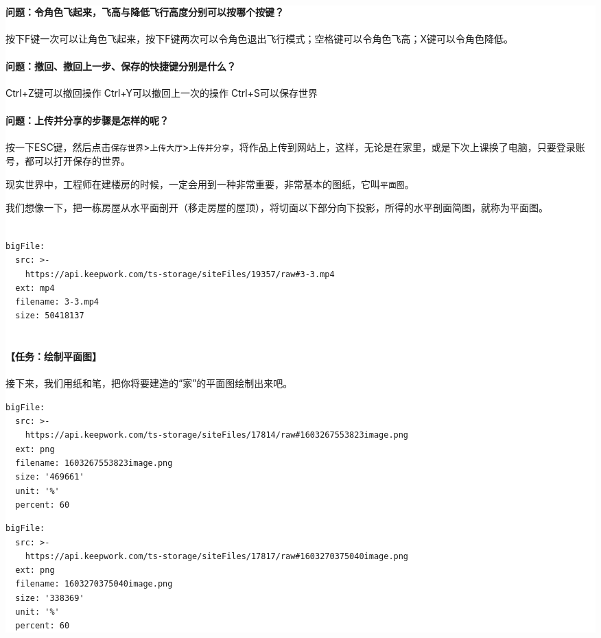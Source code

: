 
####  问题：令角色飞起来，飞高与降低飞行高度分别可以按哪个按键？
按下F键一次可以让角色飞起来，按下F键两次可以令角色退出飞行模式；空格键可以令角色飞高；X键可以令角色降低。

####  问题：撤回、撤回上一步、保存的快捷键分别是什么？
Ctrl+Z键可以撤回操作
Ctrl+Y可以撤回上一次的操作
Ctrl+S可以保存世界

####  问题：上传并分享的步骤是怎样的呢？
按一下ESC键，然后点击`保存世界`>`上传大厅`>`上传并分享`，将作品上传到网站上，这样，无论是在家里，或是下次上课换了电脑，只要登录账号，都可以打开保存的世界。


现实世界中，工程师在建楼房的时候，一定会用到一种非常重要，非常基本的图纸，它叫`平面图`。

我们想像一下，把一栋房屋从水平面剖开（移走房屋的屋顶），将切面以下部分向下投影，所得的水平剖面简图，就称为平面图。

 
```@BigFile

bigFile:
  src: >-
    https://api.keepwork.com/ts-storage/siteFiles/19357/raw#3-3.mp4
  ext: mp4
  filename: 3-3.mp4
  size: 50418137
          
```




#### **【任务：绘制平面图】**
接下来，我们用纸和笔，把你将要建造的“家”的平面图绘制出来吧。

 
```@BigFile
bigFile:
  src: >-
    https://api.keepwork.com/ts-storage/siteFiles/17814/raw#1603267553823image.png
  ext: png
  filename: 1603267553823image.png
  size: '469661'
  unit: '%'
  percent: 60

```

```@BigFile
bigFile:
  src: >-
    https://api.keepwork.com/ts-storage/siteFiles/17817/raw#1603270375040image.png
  ext: png
  filename: 1603270375040image.png
  size: '338369'
  unit: '%'
  percent: 60

```
